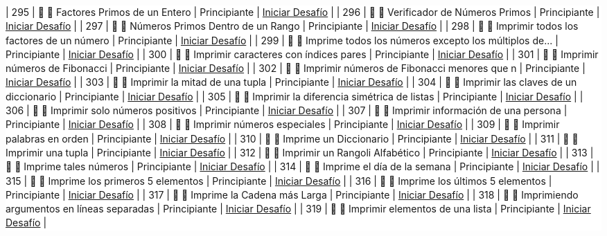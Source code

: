 |      295 | 🎯 🔵 Factores Primos de un Entero                          | Principiante | <a target='_blank' href='https://labex.io/es/labs/python-prime-factors-of-an-integer-108502'>Iniciar Desafío</a>                                |
|      296 | 🎯 🔵 Verificador de Números Primos                         | Principiante | <a target='_blank' href='https://labex.io/es/labs/python-prime-number-checker-108263'>Iniciar Desafío</a>                                       |
|      297 | 🎯 🔵 Números Primos Dentro de un Rango                     | Principiante | <a target='_blank' href='https://labex.io/es/labs/python-prime-numbers-within-a-range-56326'>Iniciar Desafío</a>                                |
|      298 | 🎯 🔵 Imprimir todos los factores de un número              | Principiante | <a target='_blank' href='https://labex.io/es/labs/python-print-all-factors-of-number-108506'>Iniciar Desafío</a>                                |
|      299 | 🎯 🔵 Imprime todos los números excepto los múltiplos de... | Principiante | <a target='_blank' href='https://labex.io/es/labs/python-print-all-numbers-except-multiples-of-3-108508'>Iniciar Desafío</a>                    |
|      300 | 🎯 🔵 Imprimir caracteres con índices pares                 | Principiante | <a target='_blank' href='https://labex.io/es/labs/python-print-evenly-indexed-characters-185301'>Iniciar Desafío</a>                            |
|      301 | 🎯 🔵 Imprimir números de Fibonacci                         | Principiante | <a target='_blank' href='https://labex.io/es/labs/python-print-fibonacci-numbers-108514'>Iniciar Desafío</a>                                    |
|      302 | 🎯 🔵 Imprimir números de Fibonacci menores que n           | Principiante | <a target='_blank' href='https://labex.io/es/labs/python-print-fibonacci-numbers-less-than-n-108512'>Iniciar Desafío</a>                        |
|      303 | 🎯 🔵 Imprimir la mitad de una tupla                        | Principiante | <a target='_blank' href='https://labex.io/es/labs/python-print-half-of-a-tuple-185305'>Iniciar Desafío</a>                                      |
|      304 | 🎯 🔵 Imprimir las claves de un diccionario                 | Principiante | <a target='_blank' href='https://labex.io/es/labs/python-print-keys-of-a-dictionary-185307'>Iniciar Desafío</a>                                 |
|      305 | 🎯 🔵 Imprimir la diferencia simétrica de listas            | Principiante | <a target='_blank' href='https://labex.io/es/labs/python-print-lists-symmetric-difference-185309'>Iniciar Desafío</a>                           |
|      306 | 🎯 🔵 Imprimir solo números positivos                       | Principiante | <a target='_blank' href='https://labex.io/es/labs/python-print-only-positive-numbers-108526'>Iniciar Desafío</a>                                |
|      307 | 🎯 🔵 Imprimir información de una persona                   | Principiante | <a target='_blank' href='https://labex.io/es/labs/python-print-person-s-information-108524'>Iniciar Desafío</a>                                 |
|      308 | 🎯 🔵 Imprimir números especiales                           | Principiante | <a target='_blank' href='https://labex.io/es/labs/python-print-special-numbers-185313'>Iniciar Desafío</a>                                      |
|      309 | 🎯 🔵 Imprimir palabras en orden                            | Principiante | <a target='_blank' href='https://labex.io/es/labs/python-print-words-in-order-185322'>Iniciar Desafío</a>                                       |
|      310 | 🎯 🔵 Imprime un Diccionario                                | Principiante | <a target='_blank' href='https://labex.io/es/labs/python-print-a-dictionary-185292'>Iniciar Desafío</a>                                         |
|      311 | 🎯 🔵 Imprimir una tupla                                    | Principiante | <a target='_blank' href='https://labex.io/es/labs/python-print-a-tuple-185293'>Iniciar Desafío</a>                                              |
|      312 | 🎯 🔵 Imprimir un Rangoli Alfabético                        | Principiante | <a target='_blank' href='https://labex.io/es/labs/python-print-an-alphabet-rangoli-185295'>Iniciar Desafío</a>                                  |
|      313 | 🎯 🔵 Imprime tales números                                 | Principiante | <a target='_blank' href='https://labex.io/es/labs/python-print-such-numbers-185315'>Iniciar Desafío</a>                                         |
|      314 | 🎯 🔵 Imprime el día de la semana                           | Principiante | <a target='_blank' href='https://labex.io/es/labs/python-print-the-day-of-the-week-108510'>Iniciar Desafío</a>                                  |
|      315 | 🎯 🔵 Imprime los primeros 5 elementos                      | Principiante | <a target='_blank' href='https://labex.io/es/labs/python-print-the-first-5-elements-185316'>Iniciar Desafío</a>                                 |
|      316 | 🎯 🔵 Imprime los últimos 5 elementos                       | Principiante | <a target='_blank' href='https://labex.io/es/labs/python-print-the-last-5-elements-185318'>Iniciar Desafío</a>                                  |
|      317 | 🎯 🔵 Imprime la Cadena más Larga                           | Principiante | <a target='_blank' href='https://labex.io/es/labs/python-print-the-longest-string-185320'>Iniciar Desafío</a>                                   |
|      318 | 🎯 🔵 Imprimiendo argumentos en líneas separadas            | Principiante | <a target='_blank' href='https://labex.io/es/labs/python-printing-arguments-on-separate-lines-108410'>Iniciar Desafío</a>                       |
|      319 | 🎯 🔵 Imprimir elementos de una lista                       | Principiante | <a target='_blank' href='https://labex.io/es/labs/python-printing-items-from-a-list-108518'>Iniciar Desafío</a>                                 |